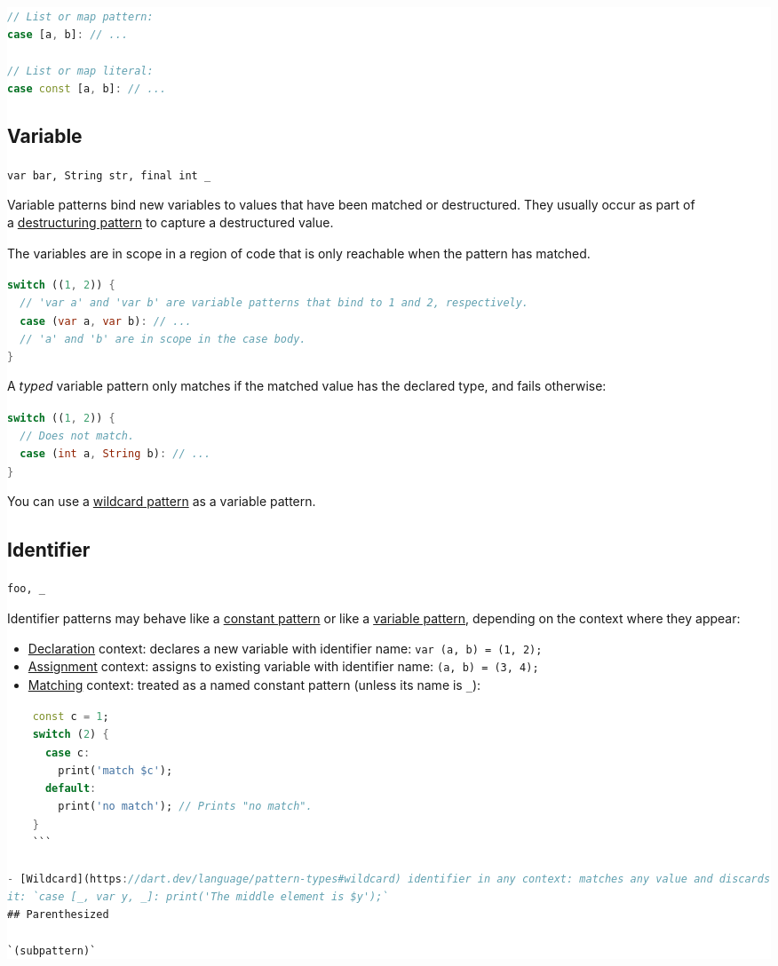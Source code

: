 ```dart
// List or map pattern:
case [a, b]: // ...

// List or map literal:
case const [a, b]: // ...
```
## Variable

`var bar, String str, final int _`

Variable patterns bind new variables to values that have been matched or destructured. They usually occur as part of a [destructuring pattern](https://dart.dev/language/patterns#destructuring) to capture a destructured value.

The variables are in scope in a region of code that is only reachable when the pattern has matched.

```dart
switch ((1, 2)) {
  // 'var a' and 'var b' are variable patterns that bind to 1 and 2, respectively.
  case (var a, var b): // ...
  // 'a' and 'b' are in scope in the case body.
}
```

A _typed_ variable pattern only matches if the matched value has the declared type, and fails otherwise:

```dart
switch ((1, 2)) {
  // Does not match.
  case (int a, String b): // ...
}
```

You can use a [wildcard pattern](https://dart.dev/language/pattern-types#wildcard) as a variable pattern.
## Identifier

`foo, _`

Identifier patterns may behave like a [constant pattern](https://dart.dev/language/pattern-types#constant) or like a [variable pattern](https://dart.dev/language/pattern-types#variable), depending on the context where they appear:

- [Declaration](https://dart.dev/language/patterns#variable-declaration) context: declares a new variable with identifier name: `var (a, b) = (1, 2);`
- [Assignment](https://dart.dev/language/patterns#variable-assignment) context: assigns to existing variable with identifier name: `(a, b) = (3, 4);`
- [Matching](https://dart.dev/language/patterns#matching) context: treated as a named constant pattern (unless its name is `_`):

```dart
    const c = 1;
    switch (2) {
      case c:
        print('match $c');
      default:
        print('no match'); // Prints "no match".
    }
    ```

- [Wildcard](https://dart.dev/language/pattern-types#wildcard) identifier in any context: matches any value and discards it: `case [_, var y, _]: print('The middle element is $y');`
## Parenthesized

`(subpattern)`

```